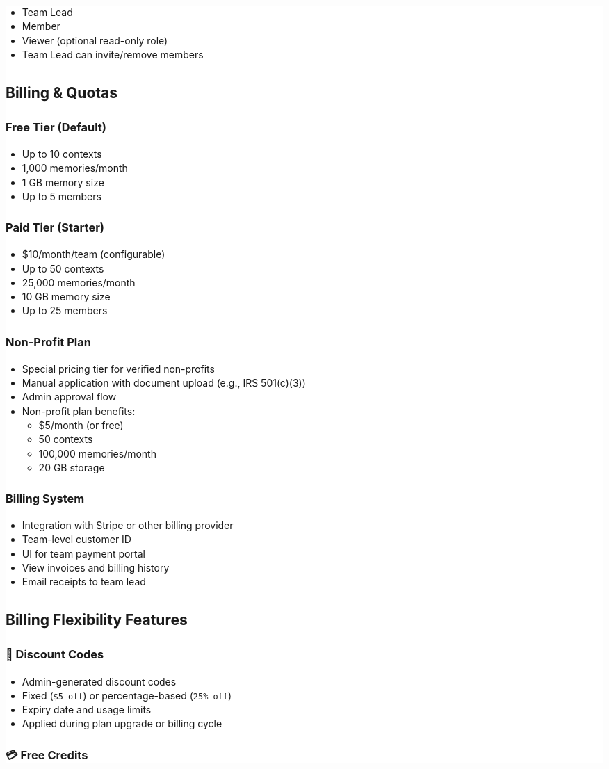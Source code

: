 - Team Lead
- Member
- Viewer (optional read-only role)
- Team Lead can invite/remove members

## Billing & Quotas

### Free Tier (Default)

- Up to 10 contexts
- 1,000 memories/month
- 1 GB memory size
- Up to 5 members

### Paid Tier (Starter)

- $10/month/team (configurable)
- Up to 50 contexts
- 25,000 memories/month
- 10 GB memory size
- Up to 25 members

### Non-Profit Plan

- Special pricing tier for verified non-profits
- Manual application with document upload (e.g., IRS 501(c)(3))
- Admin approval flow
- Non-profit plan benefits:
  - $5/month (or free)
  - 50 contexts
  - 100,000 memories/month
  - 20 GB storage

### Billing System

- Integration with Stripe or other billing provider
- Team-level customer ID
- UI for team payment portal
- View invoices and billing history
- Email receipts to team lead

## Billing Flexibility Features

### 🎫 Discount Codes

- Admin-generated discount codes
- Fixed (`$5 off`) or percentage-based (`25% off`)
- Expiry date and usage limits
- Applied during plan upgrade or billing cycle

### 💳 Free Credits
